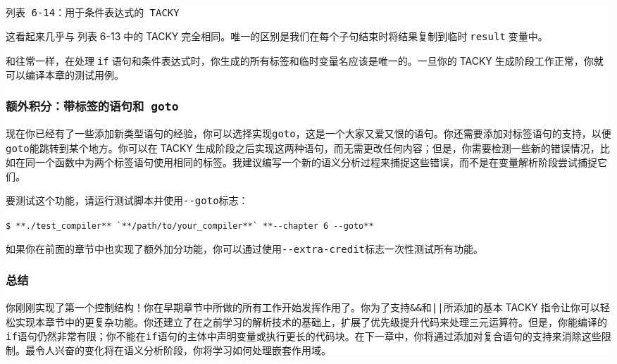 <samp class="SANS_Futura_Std_Book_Oblique_I_11">列表 6-14：用于条件表达式的 TACKY</samp>

这看起来几乎与 列表 6-13 中的 TACKY 完全相同。唯一的区别是我们在每个子句结束时将结果复制到临时 <samp class="SANS_TheSansMonoCd_W5Regular_11">result</samp> 变量中。

和往常一样，在处理 <samp class="SANS_TheSansMonoCd_W5Regular_11">if</samp> 语句和条件表达式时，你生成的所有标签和临时变量名应该是唯一的。一旦你的 TACKY 生成阶段工作正常，你就可以编译本章的测试用例。

### <samp class="SANS_Futura_Std_Bold_B_11">额外积分：带标签的语句和 goto</samp>

现在你已经有了一些添加新类型语句的经验，你可以选择实现<samp class="SANS_TheSansMonoCd_W5Regular_11">goto</samp>，这是一个大家又爱又恨的语句。你还需要添加对标签语句的支持，以便<samp class="SANS_TheSansMonoCd_W5Regular_11">goto</samp>能跳转到某个地方。你可以在 TACKY 生成阶段之后实现这两种语句，而无需更改任何内容；但是，你需要检测一些新的错误情况，比如在同一个函数中为两个标签语句使用相同的标签。我建议编写一个新的语义分析过程来捕捉这些错误，而不是在变量解析阶段尝试捕捉它们。

要测试这个功能，请运行测试脚本并使用<samp class="SANS_TheSansMonoCd_W5Regular_11">--goto</samp>标志：

```
$ **./test_compiler** `**/path/to/your_compiler**` **--chapter 6 --goto**
```

如果你在前面的章节中也实现了额外加分功能，你可以通过使用<samp class="SANS_TheSansMonoCd_W5Regular_11">--extra-credit</samp>标志一次性测试所有功能。

### <samp class="SANS_Futura_Std_Bold_B_11">总结</samp>

你刚刚实现了第一个控制结构！你在早期章节中所做的所有工作开始发挥作用了。你为了支持<samp class="SANS_TheSansMonoCd_W5Regular_11">&&</samp>和<samp class="SANS_TheSansMonoCd_W5Regular_11">||</samp>所添加的基本 TACKY 指令让你可以轻松实现本章节中的更复杂功能。你还建立了在之前学习的解析技术的基础上，扩展了优先级提升代码来处理三元运算符。但是，你能编译的<samp class="SANS_TheSansMonoCd_W5Regular_11">if</samp>语句仍然非常有限；你不能在<samp class="SANS_TheSansMonoCd_W5Regular_11">if</samp>语句的主体中声明变量或执行更长的代码块。在下一章中，你将通过添加对复合语句的支持来消除这些限制。最令人兴奋的变化将在语义分析阶段，你将学习如何处理嵌套作用域。
